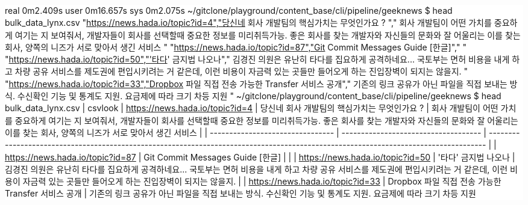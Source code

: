 real    0m2.409s
user    0m16.657s
sys     0m2.075s
~/gitclone/playground/content_base/cli/pipeline/geeknews $ head bulk_data_lynx.csv
"https://news.hada.io/topic?id=4","당신네 회사 개발팀의 핵심가치는 무엇인가요 ? ","   회사 개발팀이 어떤 가치를 중요하게 여기는 지 보여줘서, 개발자들이 회사를 선택할때 중요한 정보를 미리취득가능.
   좋은 회사를 찾는 개발자와 자신들의 문화와 잘 어울리는 이를 찾는 회사, 양쪽의 니즈가 서로 맞아서 생긴 서비스
"
"https://news.hada.io/topic?id=87","Git Commit Messages Guide [한글]","
"
"https://news.hada.io/topic?id=50","'타다' 금지법 나오나","   김경진 의원은 유난히 타다를 집요하게 공격하네요...
   국토부는 면허 비용을 내게 하고 차량 공유 서비스를 제도권에 편입시키려는 거 같은데, 이런 비용이 자금력 있는 곳들만 들어오게 하는 진입장벽이 되지는 않을지.
"
"https://news.hada.io/topic?id=33","Dropbox 파일 직접 전송 가능한 Transfer 서비스 공개","   기존의 링크 공유가 아닌 파일을 직접 보내는 방식. 수신확인 기능 및 통계도 지원. 요금제에 따라 크기 차등 지원
"
~/gitclone/playground/content_base/cli/pipeline/geeknews $ head bulk_data_lynx.csv | csvlook
| https://news.hada.io/topic?id=4  | 당신네 회사 개발팀의 핵심가치는 무엇인가요 ?            |    회사 개발팀이 어떤 가치를 중요하게 여기는 지 보여줘서, 개발자들이 회사를 선택할때 중요한 정보를 미리취득가능.
   좋은 회사를 찾는 개발자와 자신들의 문화와 잘 어울리는 이를 찾는 회사, 양쪽의 니즈가 서로 맞아서 생긴 서비스
 |
| -------------------------------- | ------------------------------------ | ------------------------------------------------------------------------------------------------------------------------------------ |
| https://news.hada.io/topic?id=87 | Git Commit Messages Guide [한글]       |                                                                                                                                      |
| https://news.hada.io/topic?id=50 | '타다' 금지법 나오나                         |    김경진 의원은 유난히 타다를 집요하게 공격하네요...
   국토부는 면허 비용을 내게 하고 차량 공유 서비스를 제도권에 편입시키려는 거 같은데, 이런 비용이 자금력 있는 곳들만 들어오게 하는 진입장벽이 되지는 않을지.
        |
| https://news.hada.io/topic?id=33 | Dropbox 파일 직접 전송 가능한 Transfer 서비스 공개 |    기존의 링크 공유가 아닌 파일을 직접 보내는 방식. 수신확인 기능 및 통계도 지원. 요금제에 따라 크기 차등 지원
                    


